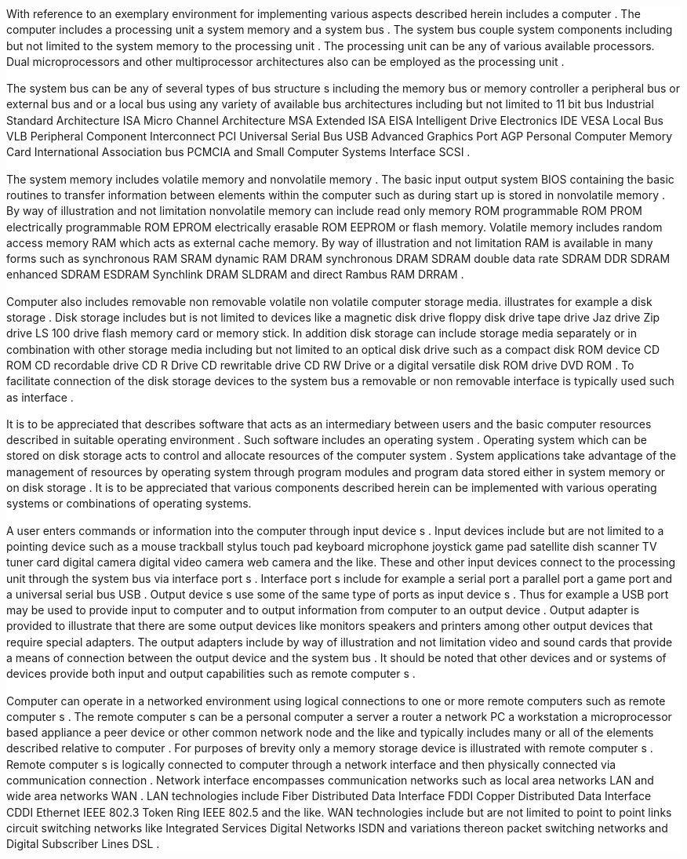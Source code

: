 With reference to an exemplary environment for implementing various aspects described herein includes a computer . The computer includes a processing unit a system memory and a system bus . The system bus couple system components including but not limited to the system memory to the processing unit . The processing unit can be any of various available processors. Dual microprocessors and other multiprocessor architectures also can be employed as the processing unit .

The system bus can be any of several types of bus structure s including the memory bus or memory controller a peripheral bus or external bus and or a local bus using any variety of available bus architectures including but not limited to 11 bit bus Industrial Standard Architecture ISA Micro Channel Architecture MSA Extended ISA EISA Intelligent Drive Electronics IDE VESA Local Bus VLB Peripheral Component Interconnect PCI Universal Serial Bus USB Advanced Graphics Port AGP Personal Computer Memory Card International Association bus PCMCIA and Small Computer Systems Interface SCSI .

The system memory includes volatile memory and nonvolatile memory . The basic input output system BIOS containing the basic routines to transfer information between elements within the computer such as during start up is stored in nonvolatile memory . By way of illustration and not limitation nonvolatile memory can include read only memory ROM programmable ROM PROM electrically programmable ROM EPROM electrically erasable ROM EEPROM or flash memory. Volatile memory includes random access memory RAM which acts as external cache memory. By way of illustration and not limitation RAM is available in many forms such as synchronous RAM SRAM dynamic RAM DRAM synchronous DRAM SDRAM double data rate SDRAM DDR SDRAM enhanced SDRAM ESDRAM Synchlink DRAM SLDRAM and direct Rambus RAM DRRAM .

Computer also includes removable non removable volatile non volatile computer storage media. illustrates for example a disk storage . Disk storage includes but is not limited to devices like a magnetic disk drive floppy disk drive tape drive Jaz drive Zip drive LS 100 drive flash memory card or memory stick. In addition disk storage can include storage media separately or in combination with other storage media including but not limited to an optical disk drive such as a compact disk ROM device CD ROM CD recordable drive CD R Drive CD rewritable drive CD RW Drive or a digital versatile disk ROM drive DVD ROM . To facilitate connection of the disk storage devices to the system bus a removable or non removable interface is typically used such as interface .

It is to be appreciated that describes software that acts as an intermediary between users and the basic computer resources described in suitable operating environment . Such software includes an operating system . Operating system which can be stored on disk storage acts to control and allocate resources of the computer system . System applications take advantage of the management of resources by operating system through program modules and program data stored either in system memory or on disk storage . It is to be appreciated that various components described herein can be implemented with various operating systems or combinations of operating systems.

A user enters commands or information into the computer through input device s . Input devices include but are not limited to a pointing device such as a mouse trackball stylus touch pad keyboard microphone joystick game pad satellite dish scanner TV tuner card digital camera digital video camera web camera and the like. These and other input devices connect to the processing unit through the system bus via interface port s . Interface port s include for example a serial port a parallel port a game port and a universal serial bus USB . Output device s use some of the same type of ports as input device s . Thus for example a USB port may be used to provide input to computer and to output information from computer to an output device . Output adapter is provided to illustrate that there are some output devices like monitors speakers and printers among other output devices that require special adapters. The output adapters include by way of illustration and not limitation video and sound cards that provide a means of connection between the output device and the system bus . It should be noted that other devices and or systems of devices provide both input and output capabilities such as remote computer s .

Computer can operate in a networked environment using logical connections to one or more remote computers such as remote computer s . The remote computer s can be a personal computer a server a router a network PC a workstation a microprocessor based appliance a peer device or other common network node and the like and typically includes many or all of the elements described relative to computer . For purposes of brevity only a memory storage device is illustrated with remote computer s . Remote computer s is logically connected to computer through a network interface and then physically connected via communication connection . Network interface encompasses communication networks such as local area networks LAN and wide area networks WAN . LAN technologies include Fiber Distributed Data Interface FDDI Copper Distributed Data Interface CDDI Ethernet IEEE 802.3 Token Ring IEEE 802.5 and the like. WAN technologies include but are not limited to point to point links circuit switching networks like Integrated Services Digital Networks ISDN and variations thereon packet switching networks and Digital Subscriber Lines DSL .
